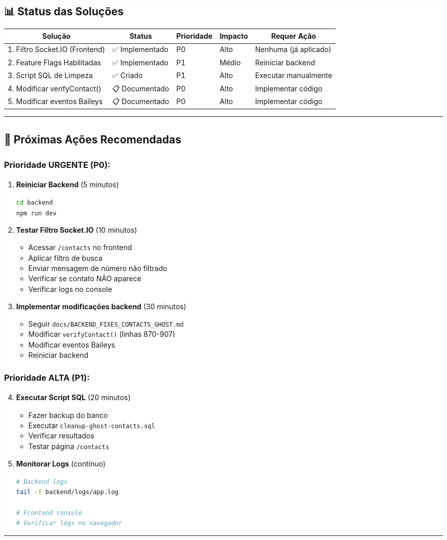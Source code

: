 
## 📊 Status das Soluções

| Solução | Status | Prioridade | Impacto | Requer Ação |
|---------|--------|------------|---------|-------------|
| 1. Filtro Socket.IO (Frontend) | ✅ Implementado | P0 | Alto | Nenhuma (já aplicado) |
| 2. Feature Flags Habilitadas | ✅ Implementado | P1 | Médio | Reiniciar backend |
| 3. Script SQL de Limpeza | ✅ Criado | P1 | Alto | Executar manualmente |
| 4. Modificar verifyContact() | 📋 Documentado | P0 | Alto | Implementar código |
| 5. Modificar eventos Baileys | 📋 Documentado | P0 | Alto | Implementar código |

---

## 🚀 Próximas Ações Recomendadas

### Prioridade URGENTE (P0):

1. **Reiniciar Backend** (5 minutos)
   ```bash
   cd backend
   npm run dev
   ```

2. **Testar Filtro Socket.IO** (10 minutos)
   - Acessar `/contacts` no frontend
   - Aplicar filtro de busca
   - Enviar mensagem de número não filtrado
   - Verificar se contato NÃO aparece
   - Verificar logs no console

3. **Implementar modificações backend** (30 minutos)
   - Seguir `docs/BACKEND_FIXES_CONTACTS_GHOST.md`
   - Modificar `verifyContact()` (linhas 870-907)
   - Modificar eventos Baileys
   - Reiniciar backend

### Prioridade ALTA (P1):

4. **Executar Script SQL** (20 minutos)
   - Fazer backup do banco
   - Executar `cleanup-ghost-contacts.sql`
   - Verificar resultados
   - Testar página `/contacts`

5. **Monitorar Logs** (contínuo)
   ```bash
   # Backend logs
   tail -f backend/logs/app.log

   # Frontend console
   # Verificar logs no navegador
   ```

---